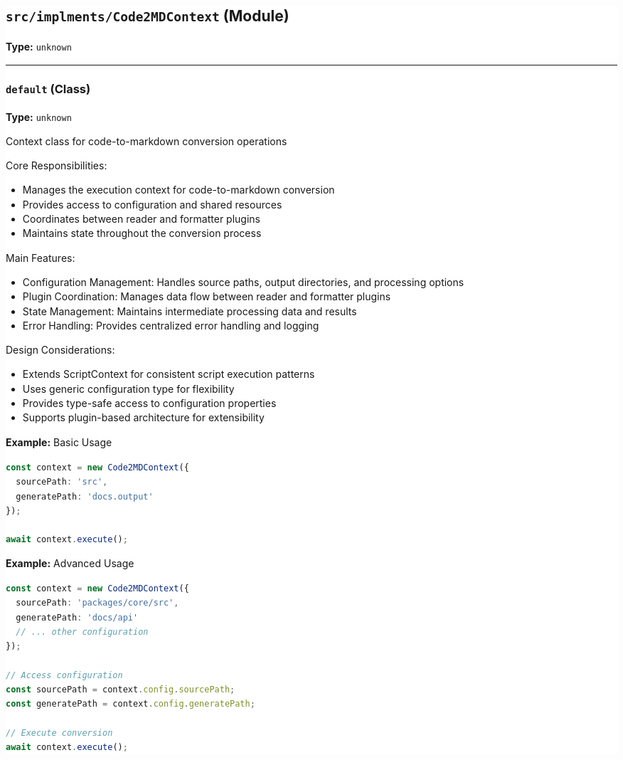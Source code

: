 ## `src/implments/Code2MDContext` (Module)

**Type:** `unknown`

---

### `default` (Class)

**Type:** `unknown`

Context class for code-to-markdown conversion operations

Core Responsibilities:

- Manages the execution context for code-to-markdown conversion
- Provides access to configuration and shared resources
- Coordinates between reader and formatter plugins
- Maintains state throughout the conversion process

Main Features:

- Configuration Management: Handles source paths, output directories, and processing options
- Plugin Coordination: Manages data flow between reader and formatter plugins
- State Management: Maintains intermediate processing data and results
- Error Handling: Provides centralized error handling and logging

Design Considerations:

- Extends ScriptContext for consistent script execution patterns
- Uses generic configuration type for flexibility
- Provides type-safe access to configuration properties
- Supports plugin-based architecture for extensibility

**Example:** Basic Usage

```typescript
const context = new Code2MDContext({
  sourcePath: 'src',
  generatePath: 'docs.output'
});

await context.execute();
```

**Example:** Advanced Usage

```typescript
const context = new Code2MDContext({
  sourcePath: 'packages/core/src',
  generatePath: 'docs/api'
  // ... other configuration
});

// Access configuration
const sourcePath = context.config.sourcePath;
const generatePath = context.config.generatePath;

// Execute conversion
await context.execute();
```

